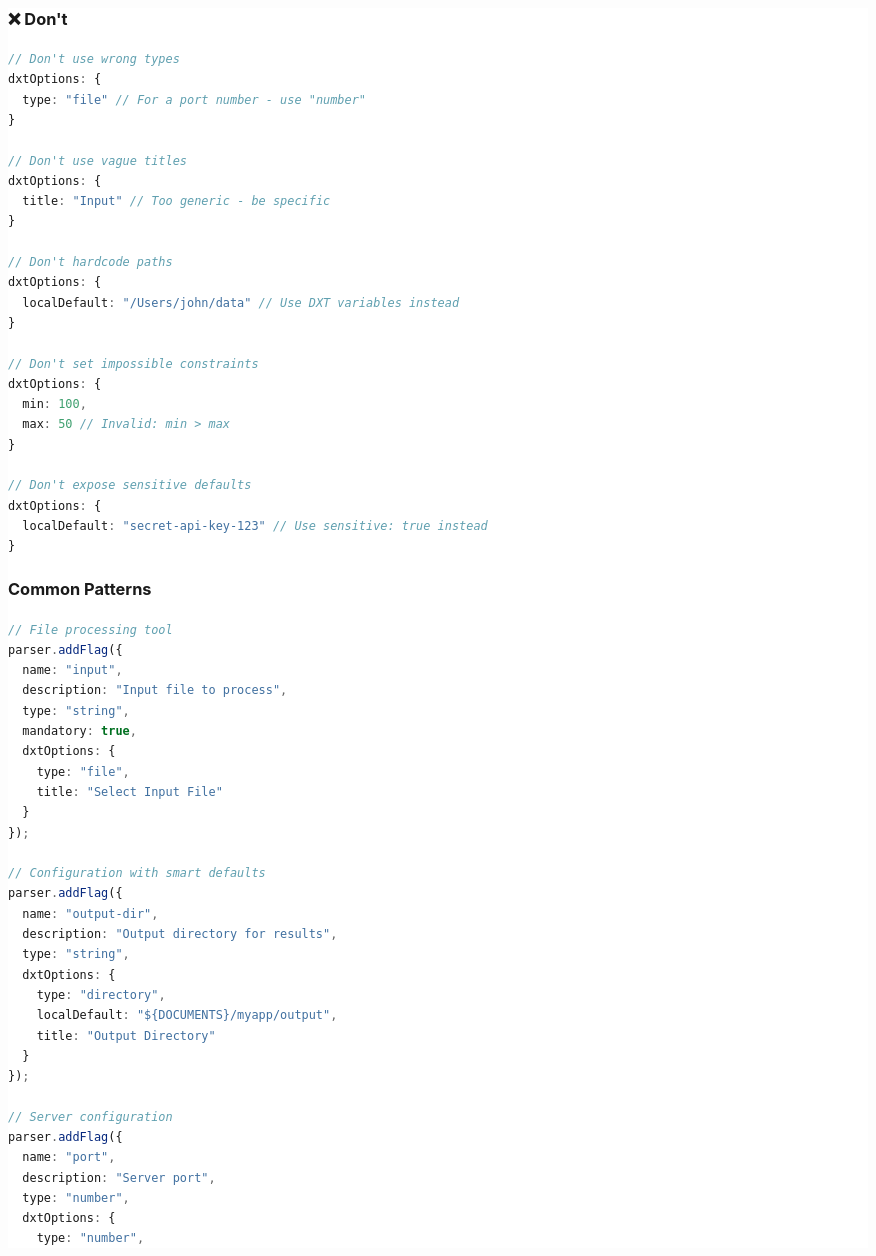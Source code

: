 ### ❌ Don't

```typescript
// Don't use wrong types
dxtOptions: {
  type: "file" // For a port number - use "number"
}

// Don't use vague titles
dxtOptions: {
  title: "Input" // Too generic - be specific
}

// Don't hardcode paths
dxtOptions: {
  localDefault: "/Users/john/data" // Use DXT variables instead
}

// Don't set impossible constraints
dxtOptions: {
  min: 100,
  max: 50 // Invalid: min > max
}

// Don't expose sensitive defaults
dxtOptions: {
  localDefault: "secret-api-key-123" // Use sensitive: true instead
}
```

### Common Patterns

```typescript
// File processing tool
parser.addFlag({
  name: "input",
  description: "Input file to process",
  type: "string",
  mandatory: true,
  dxtOptions: {
    type: "file",
    title: "Select Input File"
  }
});

// Configuration with smart defaults
parser.addFlag({
  name: "output-dir",
  description: "Output directory for results",
  type: "string",
  dxtOptions: {
    type: "directory", 
    localDefault: "${DOCUMENTS}/myapp/output",
    title: "Output Directory"
  }
});

// Server configuration
parser.addFlag({
  name: "port",
  description: "Server port",
  type: "number",
  dxtOptions: {
    type: "number",
```
